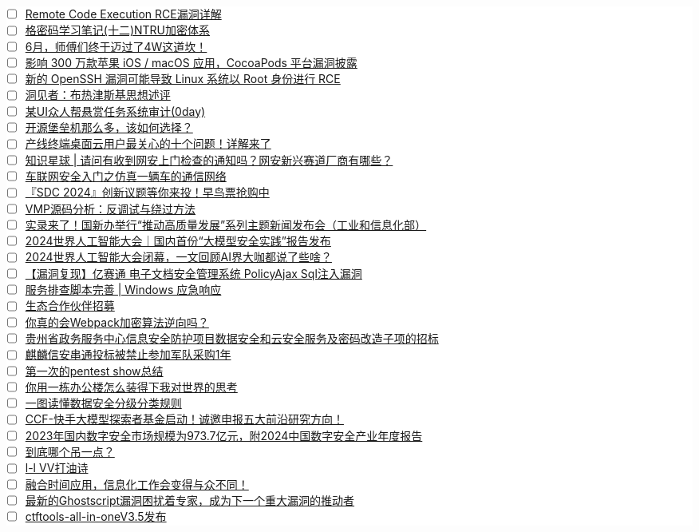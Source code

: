   - [ ] [Remote Code Execution RCE漏洞详解](https://mp.weixin.qq.com/s?__biz=Mzg3MzUxNDQwNg==&mid=2247483770&idx=1&sn=d7a17b53977b2928d804cd2455868a4f)
  - [ ] [格密码学习笔记(十二)NTRU加密体系](https://mp.weixin.qq.com/s?__biz=MzUwOTc3MTQyNg==&mid=2247489066&idx=1&sn=cb7e588a1f14cb757a321fca0cdfa97d)
  - [ ] [6月，师傅们终于迈过了4W这道坎！](https://mp.weixin.qq.com/s?__biz=MzkwODM3NjIxOQ==&mid=2247500952&idx=1&sn=dbecf3cf108e8fd1d69671143bc83306)
  - [ ] [影响 300 万款苹果 iOS / macOS 应用，CocoaPods 平台漏洞披露](https://mp.weixin.qq.com/s?__biz=MzI0NzE4ODk1Mw==&mid=2652093147&idx=1&sn=384018a7aa07fbeb482872c5e48c05d7)
  - [ ] [新的 OpenSSH 漏洞可能导致 Linux 系统以 Root 身份进行 RCE](https://mp.weixin.qq.com/s?__biz=MzI0NzE4ODk1Mw==&mid=2652093147&idx=2&sn=d85f43bd86138d72636fb232958b4d88)
  - [ ] [洞见者：布热津斯基思想述评](https://mp.weixin.qq.com/s?__biz=MzI1OTExNDY1NQ==&mid=2651614009&idx=1&sn=c8d8a865ffab58301dd67b52dd9a07f1)
  - [ ] [某UI众人帮悬赏任务系统审计(0day)](https://mp.weixin.qq.com/s?__biz=Mzg4MTkwMTI5Mw==&mid=2247484634&idx=1&sn=f686460168fa48fb5978cd71a9788d27)
  - [ ] [开源堡垒机那么多，该如何选择？](https://mp.weixin.qq.com/s?__biz=MzIyMzIwNzAxMQ==&mid=2649459358&idx=1&sn=49048030c14260eb3a63ee4443df1251)
  - [ ] [产线终端桌面云用户最关心的十个问题！详解来了](https://mp.weixin.qq.com/s?__biz=MjM5MTAzNjYyMA==&mid=2650589024&idx=1&sn=42ca4c1bbc78da4d4395d17a419df114)
  - [ ] [知识星球 | 请问有收到网安上门检查的通知吗？网安新兴赛道厂商有哪些？](https://mp.weixin.qq.com/s?__biz=MzU5ODgzNTExOQ==&mid=2247624986&idx=1&sn=ad2e8ba558996bdd5c8b81cede9e357a)
  - [ ] [车联网安全入门之仿真一辆车的通信网络](https://mp.weixin.qq.com/s?__biz=MzIzOTc2OTAxMg==&mid=2247539970&idx=1&sn=3fffb0f6dc80cf93aaec4b66c9a8db06)
  - [ ] [『SDC 2024』创新议题等你来投！早鸟票抢购中](https://mp.weixin.qq.com/s?__biz=MjM5NTc2MDYxMw==&mid=2458562488&idx=1&sn=e5cc0a0dd4dff941866c4e034a783a13)
  - [ ] [VMP源码分析：反调试与绕过方法](https://mp.weixin.qq.com/s?__biz=MjM5NTc2MDYxMw==&mid=2458562488&idx=2&sn=fe5bd1498948137775db5f454bd5a6a2)
  - [ ] [实录来了！国新办举行“推动高质量发展”系列主题新闻发布会（工业和信息化部）](https://mp.weixin.qq.com/s?__biz=MzU1OTUxNTI1NA==&mid=2247589814&idx=1&sn=35440e8cb0c342d29962b6d5abe0c748)
  - [ ] [2024世界人工智能大会｜国内首份“大模型安全实践”报告发布](https://mp.weixin.qq.com/s?__biz=MjM5MzMwMDU5NQ==&mid=2649165383&idx=1&sn=b3594b73412a41a77398f24dcbf4e59a)
  - [ ] [2024世界人工智能大会闭幕，一文回顾AI界大咖都说了些啥？](https://mp.weixin.qq.com/s?__biz=MjM5MzMwMDU5NQ==&mid=2649165383&idx=2&sn=ad6bb15af383adfe3442892f99a8bf7e)
  - [ ] [【漏洞复现】亿赛通 电子文档安全管理系统 PolicyAjax Sql注入漏洞](https://mp.weixin.qq.com/s?__biz=MzkyMDUwOTU1MA==&mid=2247484382&idx=1&sn=535dad489a072dc1c878cb59c7641a15)
  - [ ] [服务排查脚本完善 | Windows 应急响应](https://mp.weixin.qq.com/s?__biz=MzU1NDkwMzAyMg==&mid=2247502017&idx=1&sn=9e3bd65ccd0aaa0e27004074d28ad6b4)
  - [ ] [生态合作伙伴招募](https://mp.weixin.qq.com/s?__biz=MzU1NDkwMzAyMg==&mid=2247502017&idx=2&sn=6ef35e68e3d332168ce2fbee1b5d814d)
  - [ ] [你真的会Webpack加密算法逆向吗？](https://mp.weixin.qq.com/s?__biz=MzkyNzQ1NjI4OA==&mid=2247484454&idx=1&sn=eb01f6b77779bb573930bf3b79529e6c)
  - [ ] [贵州省政务服务中心信息安全防护项目数据安全和云安全服务及密码改造子项的招标](https://mp.weixin.qq.com/s?__biz=MzIxMDIwODM2MA==&mid=2653930268&idx=1&sn=6a09ba60e28cccd43aa69a034cd31226)
  - [ ] [麒麟信安串通投标被禁止参加军队采购1年](https://mp.weixin.qq.com/s?__biz=MzIxMDIwODM2MA==&mid=2653930268&idx=2&sn=920df4b4b2064ae3c2764a837074a4e9)
  - [ ] [第一次的pentest show总结](https://mp.weixin.qq.com/s?__biz=MzkxNTU5NTI1Ng==&mid=2247485022&idx=1&sn=5ebf32c9cf4d4197996916ffe4166ff7)
  - [ ] [你用一栋办公楼怎么装得下我对世界的思考](https://mp.weixin.qq.com/s?__biz=MzkzMDM5NzIwMw==&mid=2247484502&idx=1&sn=9f675dfe5af38c52f7b3947a08293d7d)
  - [ ] [一图读懂数据安全分级分类规则](https://mp.weixin.qq.com/s?__biz=MzU2MDQ0NzkyMw==&mid=2247484830&idx=1&sn=d56bdaceef7fbb9993133d9de5e657b8)
  - [ ] [CCF-快手大模型探索者基金启动！诚邀申报五大前沿研究方向！](https://mp.weixin.qq.com/s?__biz=Mzg2NzU4MDM0MQ==&mid=2247487235&idx=1&sn=179c99622410731efc49ff33cbe4feba)
  - [ ] [2023年国内数字安全市场规模为973.7亿元，附2024中国数字安全产业年度报告](https://mp.weixin.qq.com/s?__biz=MzI3NjUzOTQ0NQ==&mid=2247512359&idx=1&sn=1e021d7e583ee7930e1676762ed5631d)
  - [ ] [到底哪个吊一点？](https://mp.weixin.qq.com/s?__biz=Mzk0NzQxNzY2OQ==&mid=2247486570&idx=1&sn=c4fc44367e5394be013513223189e5fd)
  - [ ] [l-l VV打油诗](https://mp.weixin.qq.com/s?__biz=MzI1OTUyMTI2MQ==&mid=2247484596&idx=1&sn=7da13faaf1ee78031e4c5b24596d2425)
  - [ ] [融合时间应用，信息化工作会变得与众不同！](https://mp.weixin.qq.com/s?__biz=MzA3OTg3Mjg3NA==&mid=2456976100&idx=1&sn=fe49763db817eca351a576a2e42a7be5)
  - [ ] [最新的Ghostscript漏洞困扰着专家，成为下一个重大漏洞的推动者](https://mp.weixin.qq.com/s?__biz=MzI5NTA0MTY2Mw==&mid=2247485415&idx=1&sn=52a693006c8ff941f0e24d88657f3746)
  - [ ] [ctftools-all-in-oneV3.5发布](https://mp.weixin.qq.com/s?__biz=MzI1NzUxOTUzMA==&mid=2247485410&idx=1&sn=24175bc2a9060d15d51c41f9f9cc07b6)